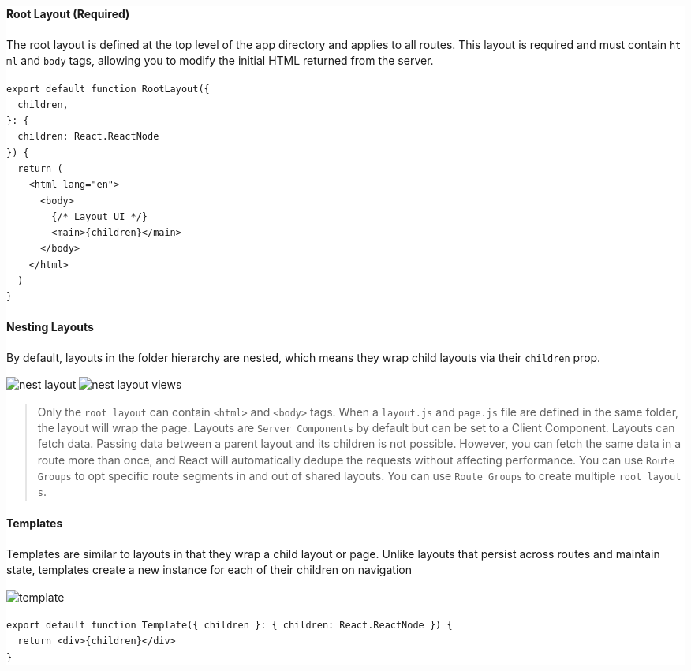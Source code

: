 
#### Root Layout (Required)

The root layout is defined at the top level of the app directory and applies to all routes. This layout is required and must contain `html` and `body` tags, allowing you to modify the initial HTML returned from the server.

```tsx
export default function RootLayout({
  children,
}: {
  children: React.ReactNode
}) {
  return (
    <html lang="en">
      <body>
        {/* Layout UI */}
        <main>{children}</main>
      </body>
    </html>
  )
}
```


#### Nesting Layouts

By default, layouts in the folder hierarchy are nested, which means they wrap child layouts via their `children` prop. 

![nest layout](https://nextjs.org/_next/image?url=%2Fdocs%2Flight%2Fnested-layout.png&w=1920&q=75)
![nest layout views](https://nextjs.org/_next/image?url=%2Fdocs%2Flight%2Fnested-layouts-ui.png&w=1920&q=75)


> Only the `root layout` can contain `<html>` and `<body>` tags.
> When a `layout.js` and `page.js` file are defined in the same folder, the layout will wrap the page.
> Layouts are `Server Components` by default but can be set to a Client Component.
> Layouts can fetch data.
> Passing data between a parent layout and its children is not possible. However, you can fetch the same data in a route more than once, and React will automatically dedupe the requests without affecting performance.
> You can use `Route Groups` to opt specific route segments in and out of shared layouts.
> You can use `Route Groups` to create multiple `root layouts`. 


#### Templates
Templates are similar to layouts in that they wrap a child layout or page. Unlike layouts that persist across routes and maintain state, templates create a new instance for each of their children on navigation


![template](https://nextjs.org/_next/image?url=%2Fdocs%2Flight%2Ftemplate-special-file.png&w=1920&q=75)

```tsx
export default function Template({ children }: { children: React.ReactNode }) {
  return <div>{children}</div>
}
```
